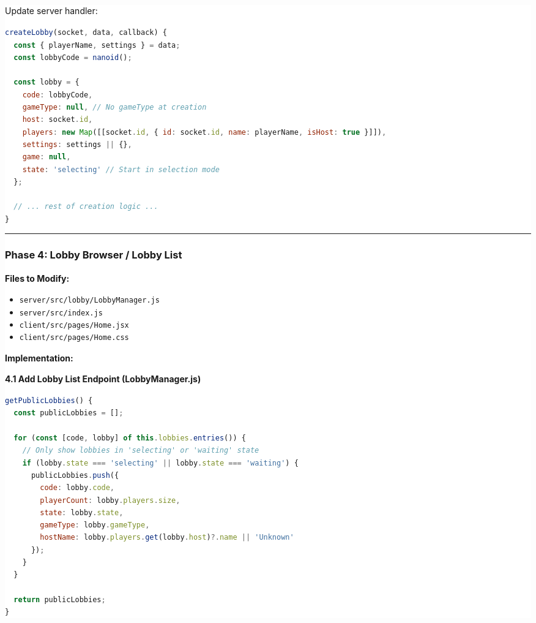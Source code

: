 Update server handler:
```javascript
createLobby(socket, data, callback) {
  const { playerName, settings } = data;
  const lobbyCode = nanoid();

  const lobby = {
    code: lobbyCode,
    gameType: null, // No gameType at creation
    host: socket.id,
    players: new Map([[socket.id, { id: socket.id, name: playerName, isHost: true }]]),
    settings: settings || {},
    game: null,
    state: 'selecting' // Start in selection mode
  };

  // ... rest of creation logic ...
}
```

---

### Phase 4: Lobby Browser / Lobby List

**Files to Modify:**
- `server/src/lobby/LobbyManager.js`
- `server/src/index.js`
- `client/src/pages/Home.jsx`
- `client/src/pages/Home.css`

**Implementation:**

**4.1 Add Lobby List Endpoint (LobbyManager.js)**

```javascript
getPublicLobbies() {
  const publicLobbies = [];

  for (const [code, lobby] of this.lobbies.entries()) {
    // Only show lobbies in 'selecting' or 'waiting' state
    if (lobby.state === 'selecting' || lobby.state === 'waiting') {
      publicLobbies.push({
        code: lobby.code,
        playerCount: lobby.players.size,
        state: lobby.state,
        gameType: lobby.gameType,
        hostName: lobby.players.get(lobby.host)?.name || 'Unknown'
      });
    }
  }

  return publicLobbies;
}
```
